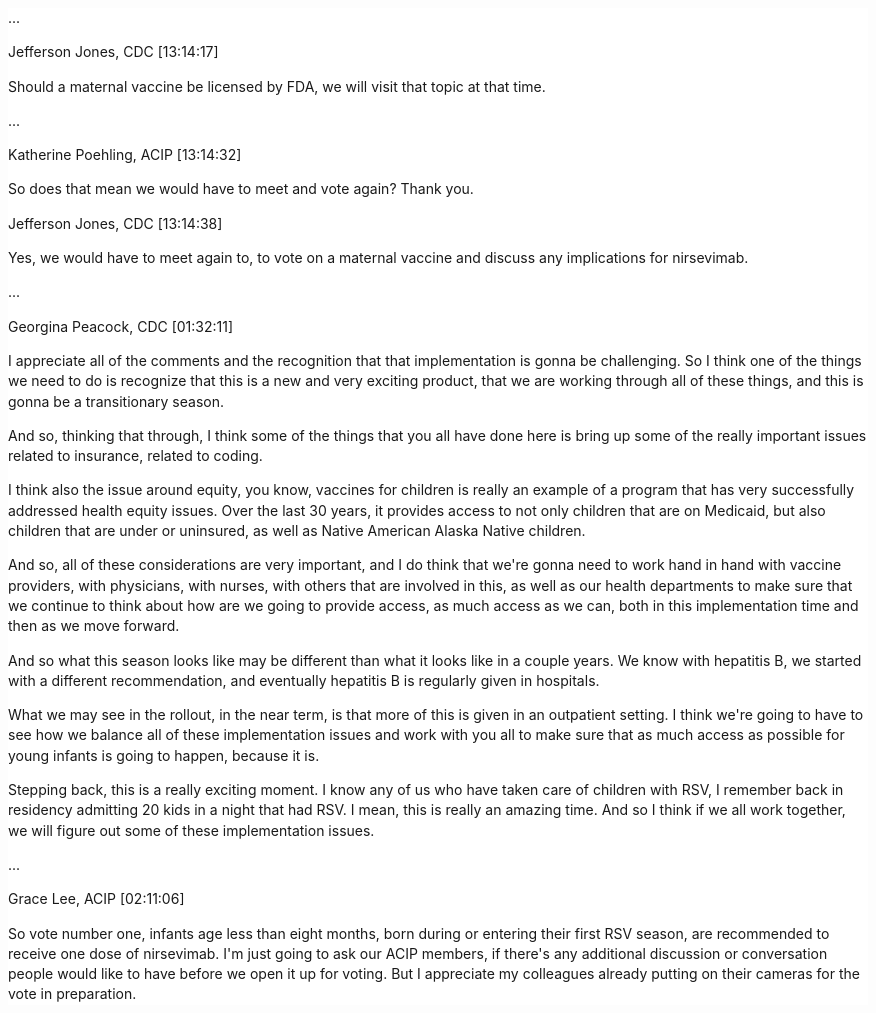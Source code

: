 ...

Jefferson Jones, CDC [13:14:17]

Should a maternal vaccine be licensed by FDA, we will visit that topic at that time.

...

Katherine Poehling, ACIP [13:14:32]

So does that mean we would have to meet and vote again? Thank you.

Jefferson Jones, CDC [13:14:38]

Yes, we would have to meet again to, to vote on a maternal vaccine and discuss any implications for nirsevimab.

...

Georgina Peacock, CDC [01:32:11]

I appreciate all of the comments and the recognition that that implementation is gonna be challenging. So I think one of the things we need to do is recognize that this is a new and very exciting product, that we are working through all of these things, and this is gonna be a transitionary season. 

And so, thinking that through, I think some of the things that you all have done here is bring up some of the really important issues related to insurance, related to coding.

I think also the issue around equity, you know, vaccines for children is really an example of a program that has very successfully addressed health equity issues. Over the last 30 years, it provides access to not only children that are on Medicaid, but also children that are under or uninsured, as well as Native American Alaska Native children. 

And so, all of these considerations are very important, and I do think that we're gonna need to work hand in hand with vaccine providers, with physicians, with nurses, with others that are involved in this, as well as our health departments to make sure that we continue to think about how are we going to provide access, as much access as we can, both in this implementation time and then as we move forward. 

And so what this season looks like may be different than what it looks like in a couple years. We know with hepatitis B, we started with a different recommendation, and eventually hepatitis B is regularly given in hospitals. 

What we may see in the rollout, in the near term, is that more of this is given in an outpatient setting. I think we're going to have to see how we balance all of these implementation issues and work with you all to make sure that as much access as possible for young infants is going to happen, because it is.

Stepping back, this is a really exciting moment. I know any of us who have taken care of children with RSV, I remember back in residency admitting 20 kids in a night that had RSV. I mean, this is really an amazing time. And so I think if we all work together, we will figure out some of these implementation issues.

...

Grace Lee, ACIP [02:11:06]

So vote number one, infants age less than eight months, born during or entering their first RSV season, are recommended to receive one dose of nirsevimab. I'm just going to ask our ACIP members, if there's any additional discussion or conversation people would like to have before we open it up for voting. But I appreciate my colleagues already putting on their cameras for the vote in preparation. 

